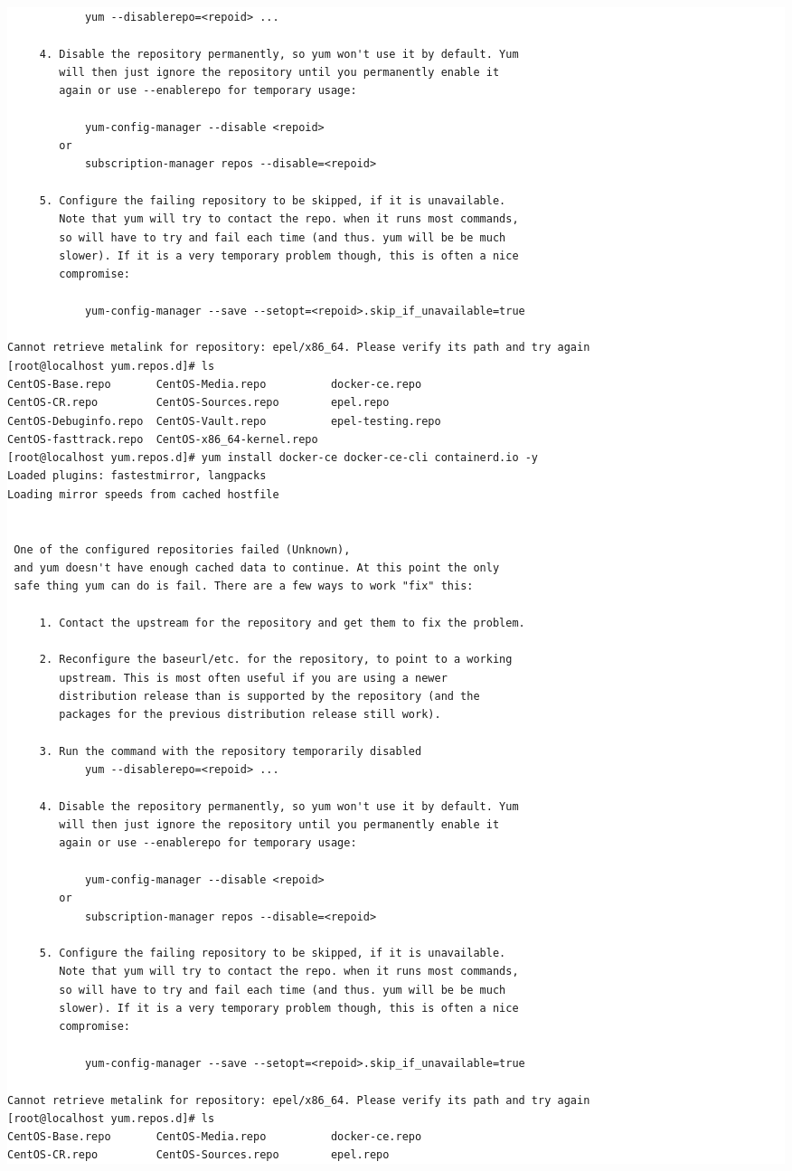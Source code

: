 ```
            yum --disablerepo=<repoid> ...

     4. Disable the repository permanently, so yum won't use it by default. Yum
        will then just ignore the repository until you permanently enable it
        again or use --enablerepo for temporary usage:

            yum-config-manager --disable <repoid>
        or
            subscription-manager repos --disable=<repoid>

     5. Configure the failing repository to be skipped, if it is unavailable.
        Note that yum will try to contact the repo. when it runs most commands,
        so will have to try and fail each time (and thus. yum will be be much
        slower). If it is a very temporary problem though, this is often a nice
        compromise:

            yum-config-manager --save --setopt=<repoid>.skip_if_unavailable=true

Cannot retrieve metalink for repository: epel/x86_64. Please verify its path and try again
[root@localhost yum.repos.d]# ls
CentOS-Base.repo       CentOS-Media.repo          docker-ce.repo
CentOS-CR.repo         CentOS-Sources.repo        epel.repo
CentOS-Debuginfo.repo  CentOS-Vault.repo          epel-testing.repo
CentOS-fasttrack.repo  CentOS-x86_64-kernel.repo
[root@localhost yum.repos.d]# yum install docker-ce docker-ce-cli containerd.io -y
Loaded plugins: fastestmirror, langpacks
Loading mirror speeds from cached hostfile


 One of the configured repositories failed (Unknown),
 and yum doesn't have enough cached data to continue. At this point the only
 safe thing yum can do is fail. There are a few ways to work "fix" this:

     1. Contact the upstream for the repository and get them to fix the problem.

     2. Reconfigure the baseurl/etc. for the repository, to point to a working
        upstream. This is most often useful if you are using a newer
        distribution release than is supported by the repository (and the
        packages for the previous distribution release still work).

     3. Run the command with the repository temporarily disabled
            yum --disablerepo=<repoid> ...

     4. Disable the repository permanently, so yum won't use it by default. Yum
        will then just ignore the repository until you permanently enable it
        again or use --enablerepo for temporary usage:

            yum-config-manager --disable <repoid>
        or
            subscription-manager repos --disable=<repoid>

     5. Configure the failing repository to be skipped, if it is unavailable.
        Note that yum will try to contact the repo. when it runs most commands,
        so will have to try and fail each time (and thus. yum will be be much
        slower). If it is a very temporary problem though, this is often a nice
        compromise:

            yum-config-manager --save --setopt=<repoid>.skip_if_unavailable=true

Cannot retrieve metalink for repository: epel/x86_64. Please verify its path and try again
[root@localhost yum.repos.d]# ls
CentOS-Base.repo       CentOS-Media.repo          docker-ce.repo
CentOS-CR.repo         CentOS-Sources.repo        epel.repo
```